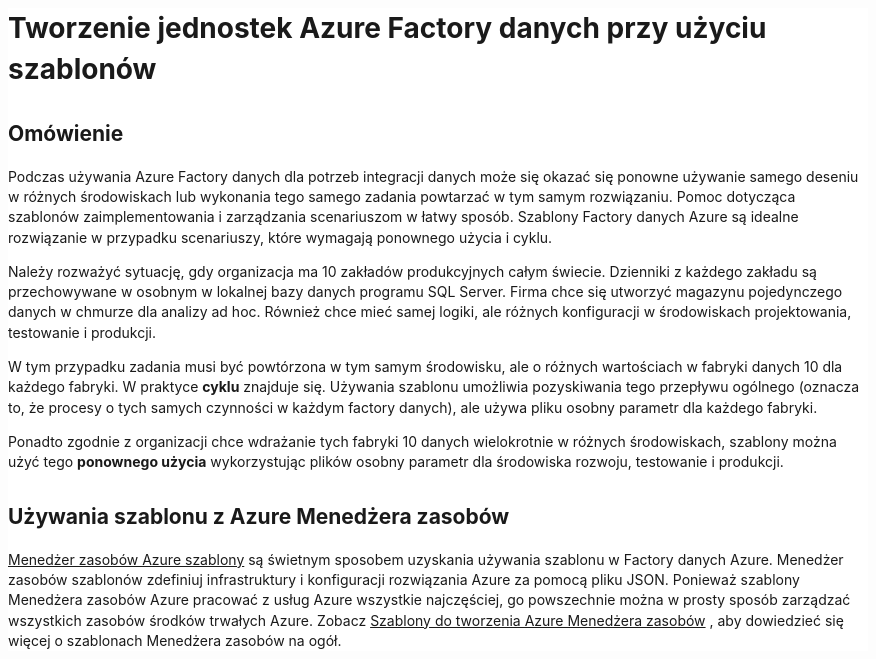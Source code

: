 <properties 
    pageTitle="Używanie Menedżera zasobów szablony w Factory danych | Microsoft Azure" 
    description="Dowiedz się, jak tworzyć i tworzenie jednostek Factory danych przy użyciu szablonów Azure Menedżera zasobów." 
    services="data-factory" 
    documentationCenter="" 
    authors="sharonlo101" 
    manager="jhubbard" 
    editor=""/>

<tags 
    ms.service="data-factory" 
    ms.workload="data-services" 
    ms.tgt_pltfrm="na" 
    ms.devlang="na" 
    ms.topic="article" 
    ms.date="10/24/2016" 
    ms.author="shlo"/>

# <a name="use-templates-to-create-azure-data-factory-entities"></a>Tworzenie jednostek Azure Factory danych przy użyciu szablonów

## <a name="overview"></a>Omówienie
Podczas używania Azure Factory danych dla potrzeb integracji danych może się okazać się ponowne używanie samego deseniu w różnych środowiskach lub wykonania tego samego zadania powtarzać w tym samym rozwiązaniu. Pomoc dotycząca szablonów zaimplementowania i zarządzania scenariuszom w łatwy sposób. Szablony Factory danych Azure są idealne rozwiązanie w przypadku scenariuszy, które wymagają ponownego użycia i cyklu.
 
Należy rozważyć sytuację, gdy organizacja ma 10 zakładów produkcyjnych całym świecie. Dzienniki z każdego zakładu są przechowywane w osobnym w lokalnej bazy danych programu SQL Server. Firma chce się utworzyć magazynu pojedynczego danych w chmurze dla analizy ad hoc. Również chce mieć samej logiki, ale różnych konfiguracji w środowiskach projektowania, testowanie i produkcji. 

W tym przypadku zadania musi być powtórzona w tym samym środowisku, ale o różnych wartościach w fabryki danych 10 dla każdego fabryki. W praktyce **cyklu** znajduje się. Używania szablonu umożliwia pozyskiwania tego przepływu ogólnego (oznacza to, że procesy o tych samych czynności w każdym factory danych), ale używa pliku osobny parametr dla każdego fabryki.

Ponadto zgodnie z organizacji chce wdrażanie tych fabryki 10 danych wielokrotnie w różnych środowiskach, szablony można użyć tego **ponownego użycia** wykorzystując plików osobny parametr dla środowiska rozwoju, testowanie i produkcji.

## <a name="templating-with-azure-resource-manager"></a>Używania szablonu z Azure Menedżera zasobów
[Menedżer zasobów Azure szablony](../azure-resource-manager/resource-group-overview.md#template-deployment) są świetnym sposobem uzyskania używania szablonu w Factory danych Azure. Menedżer zasobów szablonów zdefiniuj infrastruktury i konfiguracji rozwiązania Azure za pomocą pliku JSON. Ponieważ szablony Menedżera zasobów Azure pracować z usług Azure wszystkie najczęściej, go powszechnie można w prosty sposób zarządzać wszystkich zasobów środków trwałych Azure. Zobacz [Szablony do tworzenia Azure Menedżera zasobów](../resource-group-authoring-templates.md) , aby dowiedzieć się więcej o szablonach Menedżera zasobów na ogół. 
